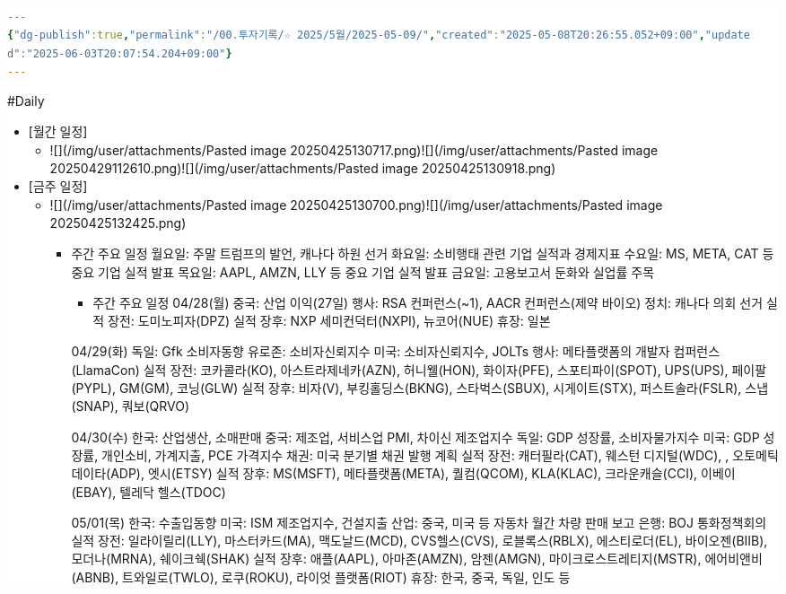 ```yaml
---
{"dg-publish":true,"permalink":"/00.투자기록/☆ 2025/5월/2025-05-09/","created":"2025-05-08T20:26:55.052+09:00","updated":"2025-06-03T20:07:54.204+09:00"}
---
```


#Daily 


- [월간 일정]
	- ![](/img/user/attachments/Pasted image 20250425130717.png)![](/img/user/attachments/Pasted image 20250429112610.png)![](/img/user/attachments/Pasted image 20250425130918.png)
- [금주 일정]
	- ![](/img/user/attachments/Pasted image 20250425130700.png)![](/img/user/attachments/Pasted image 20250425132425.png)
		* 주간 주요 일정
			월요일: 주말 트럼프의 발언, 캐나다 하원 선거
			화요일: 소비행태 관련 기업 실적과 경제지표
			수요일: MS, META, CAT 등 중요 기업 실적 발표
			목요일: AAPL, AMZN, LLY 등 중요 기업 실적 발표
			금요일: 고용보고서 둔화와 실업률 주목
			
			
			* 주간 주요 일정
			04/28(월)
			중국: 산업 이익(27일)
			행사: RSA 컨퍼런스(~1), AACR 컨퍼런스(제약 바이오)
			정치: 캐나다 의회 선거
			실적 장전: 도미노피자(DPZ)
			실적 장후: NXP 세미컨덕터(NXPI), 뉴코어(NUE)
			휴장: 일본
			
			04/29(화)
			독일: Gfk 소비자동향
			유로존: 소비자신뢰지수
			미국: 소비자신뢰지수, JOLTs
			행사: 메타플랫폼의 개발자 컴퍼런스(LlamaCon)
			실적 장전: 코카콜라(KO), 아스트라제네카(AZN), 허니웰(HON), 화이자(PFE), 스포티파이(SPOT), UPS(UPS), 페이팔(PYPL), GM(GM), 코닝(GLW)
			실적 장후: 비자(V), 부킹홀딩스(BKNG), 스타벅스(SBUX), 시게이트(STX), 퍼스트솔라(FSLR), 스냅(SNAP), 쿼보(QRVO)
			
			04/30(수)
			한국: 산업생산, 소매판매
			중국: 제조업, 서비스업 PMI, 차이신 제조업지수
			독일: GDP 성장률, 소비자물가지수
			미국: GDP 성장률, 개인소비, 가계지출, PCE 가격지수
			채권: 미국 분기별 채권 발행 계획
			실적 장전: 캐터필라(CAT), 웨스턴 디지털(WDC), , 오토메틱 데이타(ADP), 엣시(ETSY)
			실적 장후: MS(MSFT), 메타플랫폼(META), 퀄컴(QCOM), KLA(KLAC), 크라운캐슬(CCI), 이베이(EBAY), 텔레닥 헬스(TDOC)
			
			05/01(목)
			한국: 수출입동향
			미국: ISM 제조업지수, 건설지출
			산업: 중국, 미국 등 자동차 월간 차량 판매 보고
			은행: BOJ 통화정책회의
			실적 장전: 일라이릴리(LLY), 마스터카드(MA), 맥도날드(MCD), CVS헬스(CVS), 로블록스(RBLX), 에스티로더(EL), 바이오젠(BIIB), 모더나(MRNA), 쉐이크쉑(SHAK)
			실적 장후: 애플(AAPL), 아마존(AMZN), 암젠(AMGN), 마이크로스트레티지(MSTR), 에어비앤비(ABNB), 트와일로(TWLO), 로쿠(ROKU), 라이엇 플랫폼(RIOT)
			휴장: 한국, 중국, 독일, 인도 등
			